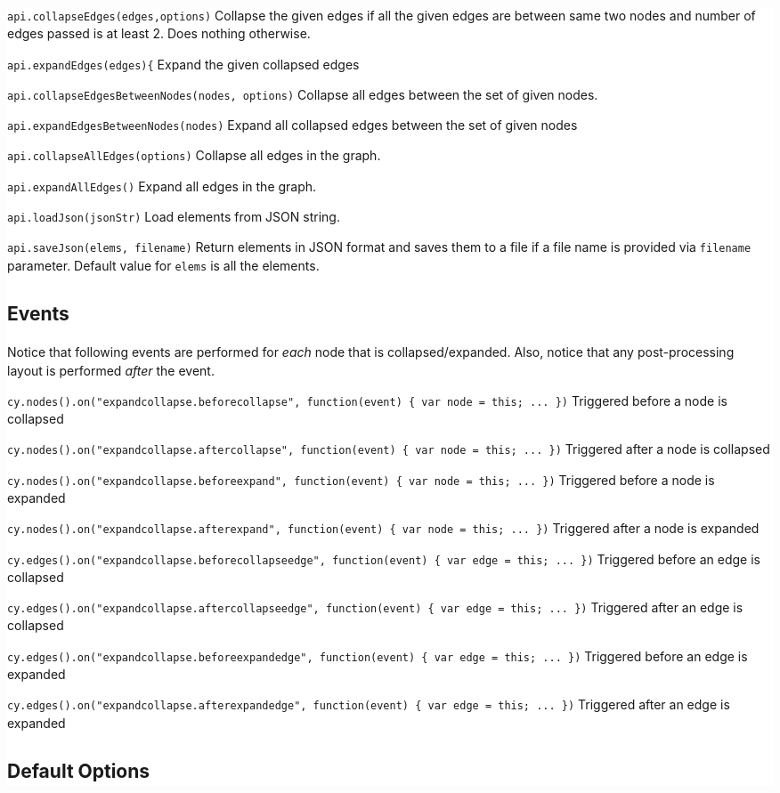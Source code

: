 `api.collapseEdges(edges,options)`
Collapse the given edges if all the given edges are between same two nodes and number of edges passed is at least 2. Does nothing otherwise.

`api.expandEdges(edges){`
Expand the given collapsed edges

`api.collapseEdgesBetweenNodes(nodes, options)`
Collapse all edges between the set of given nodes.

`api.expandEdgesBetweenNodes(nodes)`
Expand all collapsed edges between the set of given nodes

`api.collapseAllEdges(options)`
Collapse all edges in the graph.

`api.expandAllEdges()`
Expand all edges in the graph.

`api.loadJson(jsonStr)`
Load elements from JSON string.

`api.saveJson(elems, filename)`
Return elements in JSON format and saves them to a file if a file name is provided via `filename` parameter. Default value for `elems` is all the elements.

## Events

Notice that following events are performed for _each_ node that is collapsed/expanded. Also, notice that any post-processing layout is performed _after_ the event.

`cy.nodes().on("expandcollapse.beforecollapse", function(event) { var node = this; ... })` Triggered before a node is collapsed

`cy.nodes().on("expandcollapse.aftercollapse", function(event) { var node = this; ... })` Triggered after a node is collapsed

`cy.nodes().on("expandcollapse.beforeexpand", function(event) { var node = this; ... })` Triggered before a node is expanded

`cy.nodes().on("expandcollapse.afterexpand", function(event) { var node = this; ... })` Triggered after a node is expanded

`cy.edges().on("expandcollapse.beforecollapseedge", function(event) { var edge = this; ... })` Triggered before an edge is collapsed

`cy.edges().on("expandcollapse.aftercollapseedge", function(event) { var edge = this; ... })` Triggered after an edge is collapsed

`cy.edges().on("expandcollapse.beforeexpandedge", function(event) { var edge = this; ... })` Triggered before an edge is expanded

`cy.edges().on("expandcollapse.afterexpandedge", function(event) { var edge = this; ... })` Triggered after an edge is expanded

## Default Options
